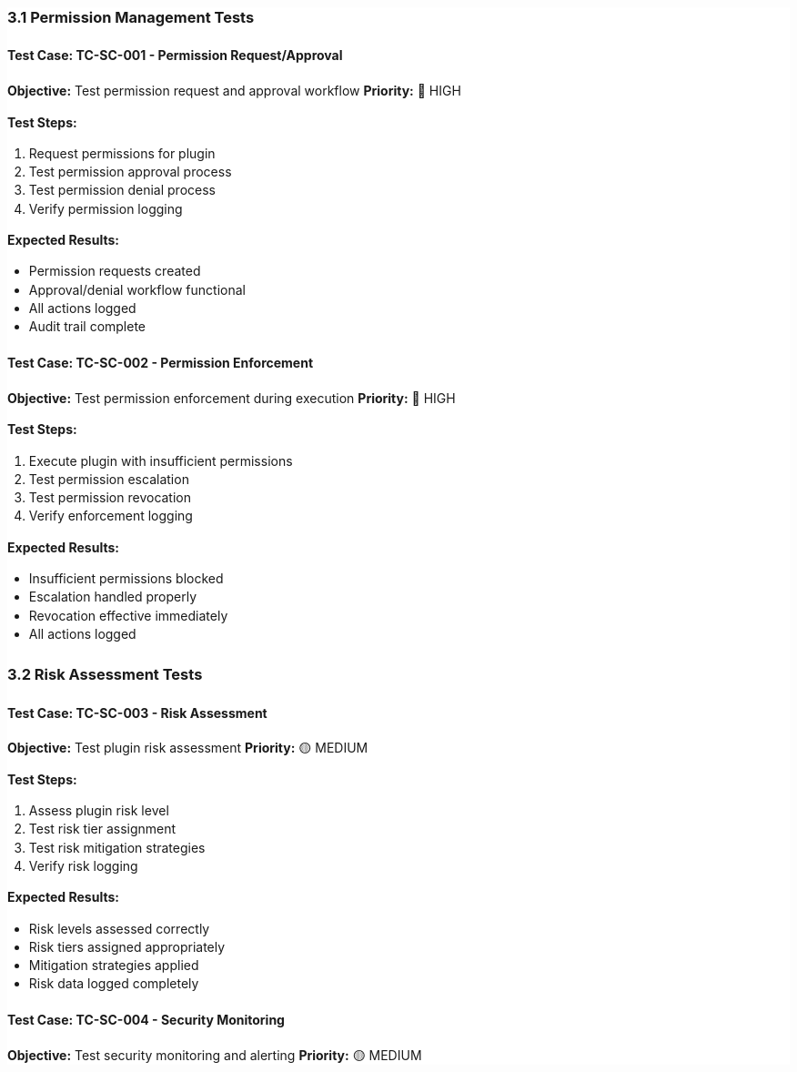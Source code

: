 ### 3.1 Permission Management Tests

#### Test Case: TC-SC-001 - Permission Request/Approval
**Objective:** Test permission request and approval workflow
**Priority:** 🔴 HIGH

**Test Steps:**
1. Request permissions for plugin
2. Test permission approval process
3. Test permission denial process
4. Verify permission logging

**Expected Results:**
- Permission requests created
- Approval/denial workflow functional
- All actions logged
- Audit trail complete

#### Test Case: TC-SC-002 - Permission Enforcement
**Objective:** Test permission enforcement during execution
**Priority:** 🔴 HIGH

**Test Steps:**
1. Execute plugin with insufficient permissions
2. Test permission escalation
3. Test permission revocation
4. Verify enforcement logging

**Expected Results:**
- Insufficient permissions blocked
- Escalation handled properly
- Revocation effective immediately
- All actions logged

### 3.2 Risk Assessment Tests

#### Test Case: TC-SC-003 - Risk Assessment
**Objective:** Test plugin risk assessment
**Priority:** 🟡 MEDIUM

**Test Steps:**
1. Assess plugin risk level
2. Test risk tier assignment
3. Test risk mitigation strategies
4. Verify risk logging

**Expected Results:**
- Risk levels assessed correctly
- Risk tiers assigned appropriately
- Mitigation strategies applied
- Risk data logged completely

#### Test Case: TC-SC-004 - Security Monitoring
**Objective:** Test security monitoring and alerting
**Priority:** 🟡 MEDIUM
